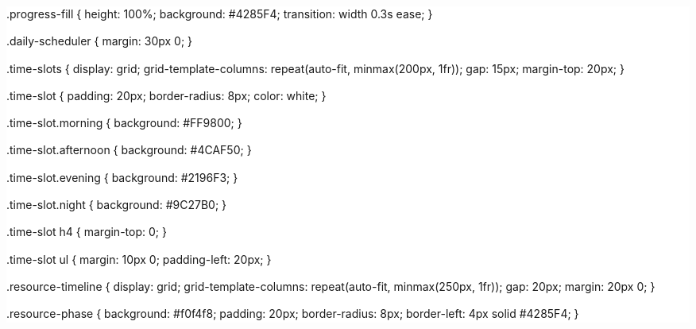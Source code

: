 .progress-fill {
    height: 100%;
    background: #4285F4;
    transition: width 0.3s ease;
}

.daily-scheduler {
    margin: 30px 0;
}

.time-slots {
    display: grid;
    grid-template-columns: repeat(auto-fit, minmax(200px, 1fr));
    gap: 15px;
    margin-top: 20px;
}

.time-slot {
    padding: 20px;
    border-radius: 8px;
    color: white;
}

.time-slot.morning {
    background: #FF9800;
}

.time-slot.afternoon {
    background: #4CAF50;
}

.time-slot.evening {
    background: #2196F3;
}

.time-slot.night {
    background: #9C27B0;
}

.time-slot h4 {
    margin-top: 0;
}

.time-slot ul {
    margin: 10px 0;
    padding-left: 20px;
}

.resource-timeline {
    display: grid;
    grid-template-columns: repeat(auto-fit, minmax(250px, 1fr));
    gap: 20px;
    margin: 20px 0;
}

.resource-phase {
    background: #f0f4f8;
    padding: 20px;
    border-radius: 8px;
    border-left: 4px solid #4285F4;
}
